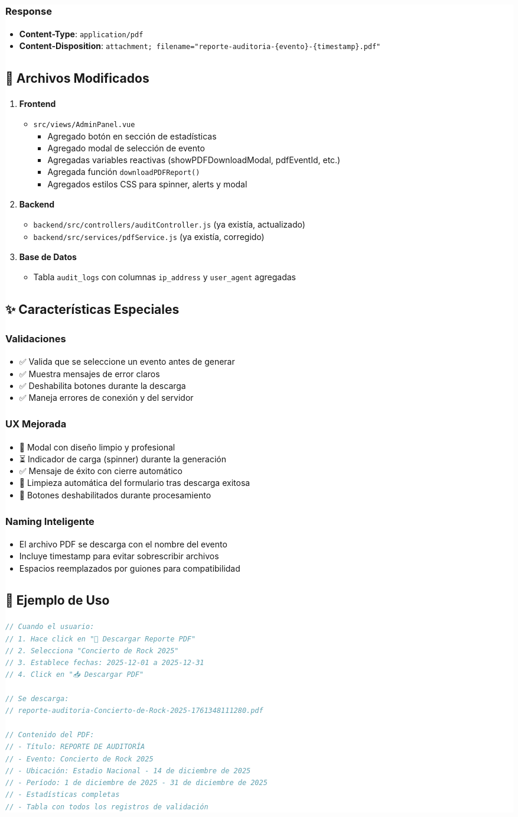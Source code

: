 ### Response
- **Content-Type**: `application/pdf`
- **Content-Disposition**: `attachment; filename="reporte-auditoria-{evento}-{timestamp}.pdf"`

## 📁 Archivos Modificados

1. **Frontend**
   - `src/views/AdminPanel.vue`
     - Agregado botón en sección de estadísticas
     - Agregado modal de selección de evento
     - Agregadas variables reactivas (showPDFDownloadModal, pdfEventId, etc.)
     - Agregada función `downloadPDFReport()`
     - Agregados estilos CSS para spinner, alerts y modal

2. **Backend**
   - `backend/src/controllers/auditController.js` (ya existía, actualizado)
   - `backend/src/services/pdfService.js` (ya existía, corregido)

3. **Base de Datos**
   - Tabla `audit_logs` con columnas `ip_address` y `user_agent` agregadas

## ✨ Características Especiales

### Validaciones
- ✅ Valida que se seleccione un evento antes de generar
- ✅ Muestra mensajes de error claros
- ✅ Deshabilita botones durante la descarga
- ✅ Maneja errores de conexión y del servidor

### UX Mejorada
- 🎨 Modal con diseño limpio y profesional
- ⏳ Indicador de carga (spinner) durante la generación
- ✅ Mensaje de éxito con cierre automático
- 🔄 Limpieza automática del formulario tras descarga exitosa
- 🚫 Botones deshabilitados durante procesamiento

### Naming Inteligente
- El archivo PDF se descarga con el nombre del evento
- Incluye timestamp para evitar sobrescribir archivos
- Espacios reemplazados por guiones para compatibilidad

## 🎯 Ejemplo de Uso

```javascript
// Cuando el usuario:
// 1. Hace click en "📄 Descargar Reporte PDF"
// 2. Selecciona "Concierto de Rock 2025"
// 3. Establece fechas: 2025-12-01 a 2025-12-31
// 4. Click en "📥 Descargar PDF"

// Se descarga:
// reporte-auditoria-Concierto-de-Rock-2025-1761348111280.pdf

// Contenido del PDF:
// - Título: REPORTE DE AUDITORÍA
// - Evento: Concierto de Rock 2025
// - Ubicación: Estadio Nacional - 14 de diciembre de 2025
// - Período: 1 de diciembre de 2025 - 31 de diciembre de 2025
// - Estadísticas completas
// - Tabla con todos los registros de validación
```
